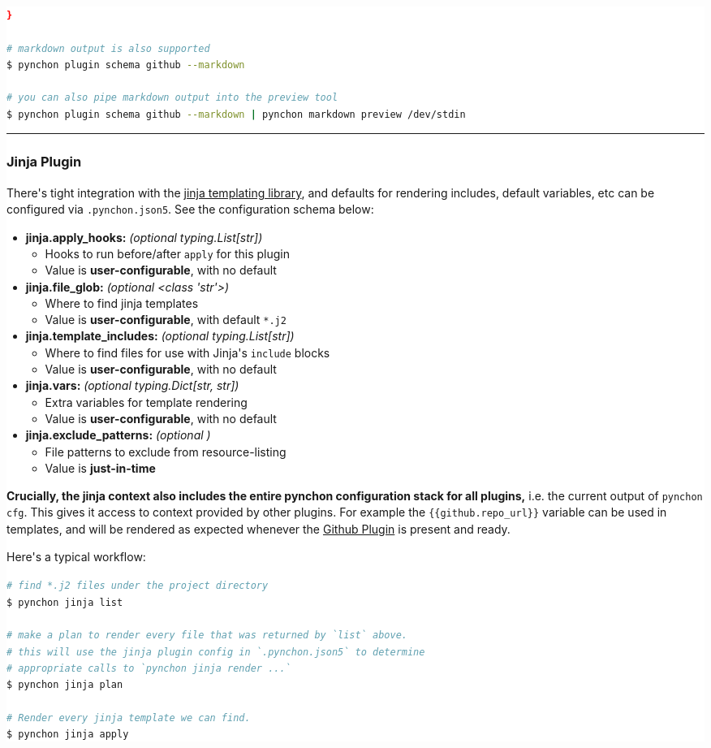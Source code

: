 ```bash
}

# markdown output is also supported
$ pynchon plugin schema github --markdown

# you can also pipe markdown output into the preview tool
$ pynchon plugin schema github --markdown | pynchon markdown preview /dev/stdin
```

---------------------------------------------------------------------------------

### Jinja Plugin

There's tight integration with the [jinja templating library](https://jinja.palletsprojects.com/en/3.1.x/), and defaults for rendering includes, default variables, etc can be configured via `.pynchon.json5`.  See the configuration schema below:

 
* **jinja.apply_hooks:** *(optional typing.List[str])*
    * Hooks to run before/after `apply` for this plugin
    * Value is **user-configurable**, with no default  
* **jinja.file_glob:** *(optional <class 'str'>)*
    * Where to find jinja templates
    * Value is **user-configurable**, with default `*.j2`  
* **jinja.template_includes:** *(optional typing.List[str])*
    * Where to find files for use with Jinja's `include` blocks
    * Value is **user-configurable**, with no default  
* **jinja.vars:** *(optional typing.Dict[str, str])*
    * Extra variables for template rendering
    * Value is **user-configurable**, with no default  
* **jinja.exclude_patterns:** *(optional )*
    * File patterns to exclude from resource-listing
    * Value is **just-in-time** 


**Crucially, the jinja context also includes the entire pynchon configuration stack for all plugins,** i.e. the current output of `pynchon cfg`.  This gives it access to context provided by other plugins.  For example the `{{github.repo_url}}` variable can be used in templates, and will be rendered as expected whenever the [Github Plugin](#github-plugin) is present and ready.

Here's a typical workflow:

```bash
# find *.j2 files under the project directory
$ pynchon jinja list

# make a plan to render every file that was returned by `list` above.
# this will use the jinja plugin config in `.pynchon.json5` to determine
# appropriate calls to `pynchon jinja render ...`
$ pynchon jinja plan

# Render every jinja template we can find.
$ pynchon jinja apply
```
